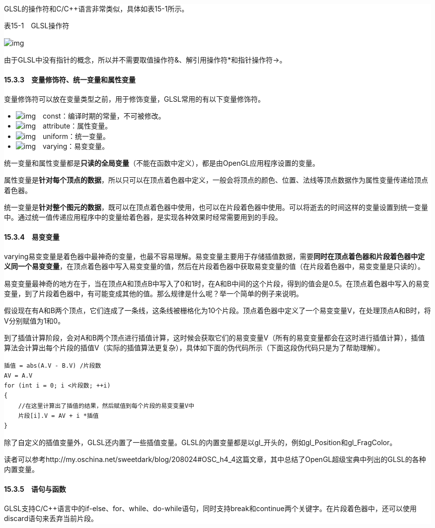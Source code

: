GLSL的操作符和C/C++语言非常类似，具体如表15-1所示。

表15-1　GLSL操作符

![img](https://gitee.com/nlpleaf/PicGo/raw/master/20200624112702.jpeg)

由于GLSL中没有指针的概念，所以并不需要取值操作符&、解引用操作符*和指针操作符->。



#### 15.3.3　变量修饰符、统一变量和属性变量

变量修饰符可以放在变量类型之前，用于修饰变量，GLSL常用的有以下变量修饰符。

- ![img](https://gitee.com/nlpleaf/PicGo/raw/master/20200621094533.jpeg)　const：编译时期的常量，不可被修改。
- ![img](https://gitee.com/nlpleaf/PicGo/raw/master/20200621094533.jpeg)　attribute：属性变量。
- ![img](https://gitee.com/nlpleaf/PicGo/raw/master/20200621094533.jpeg)　uniform：统一变量。
- ![img](https://gitee.com/nlpleaf/PicGo/raw/master/20200621094533.jpeg)　varying：易变变量。

统一变量和属性变量都是**只读的全局变量**（不能在函数中定义），都是由OpenGL应用程序设置的变量。

属性变量是**针对每个顶点的数据**，所以只可以在顶点着色器中定义，一般会将顶点的颜色、位置、法线等顶点数据作为属性变量传递给顶点着色器。

统一变量是**针对整个图元的数据**，既可以在顶点着色器中使用，也可以在片段着色器中使用。可以将逝去的时间这样的变量设置到统一变量中。通过统一值传递应用程序中的变量给着色器，是实现各种效果时经常需要用到的手段。



#### 15.3.4　易变变量

varying易变变量是着色器中最神奇的变量，也最不容易理解。易变变量主要用于存储插值数据，需要**同时在顶点着色器和片段着色器中定义同一个易变变量**，在顶点着色器中写入易变变量的值，然后在片段着色器中获取易变变量的值（在片段着色器中，易变变量是只读的）。

易变变量最神奇的地方在于，当在顶点A和顶点B中写入了0和1时，在A和B中间的这个片段，得到的值会是0.5。在顶点着色器中写入的易变变量，到了片段着色器中，有可能变成其他的值。那么规律是什么呢？举一个简单的例子来说明。

假设现在有A和B两个顶点，它们连成了一条线，这条线被栅格化为10个片段。顶点着色器中定义了一个易变变量V，在处理顶点A和B时，将V分别赋值为1和0。

到了插值计算阶段，会对A和B两个顶点进行插值计算，这时候会获取它们的易变变量V（所有的易变变量都会在这时进行插值计算），插值算法会计算出每个片段的插值V（实际的插值算法更复杂），具体如下面的伪代码所示（下面这段伪代码只是为了帮助理解）。

```
插值 = abs(A.V - B.V) /片段数
AV = A.V
for (int i = 0; i <片段数; ++i)
{
    //在这里计算出了插值的结果，然后赋值到每个片段的易变变量V中
    片段[i].V = AV + i *插值
}
```

除了自定义的插值变量外，GLSL还内置了一些插值变量。GLSL的内置变量都是以gl_开头的，例如gl_Position和gl_FragColor。

读者可以参考http://my.oschina.net/sweetdark/blog/208024#OSC_h4_4这篇文章，其中总结了OpenGL超级宝典中列出的GLSL的各种内置变量。



#### 15.3.5　语句与函数

GLSL支持C/C++语言中的if-else、for、while、do-while语句，同时支持break和continue两个关键字。在片段着色器中，还可以使用discard语句来丢弃当前片段。

